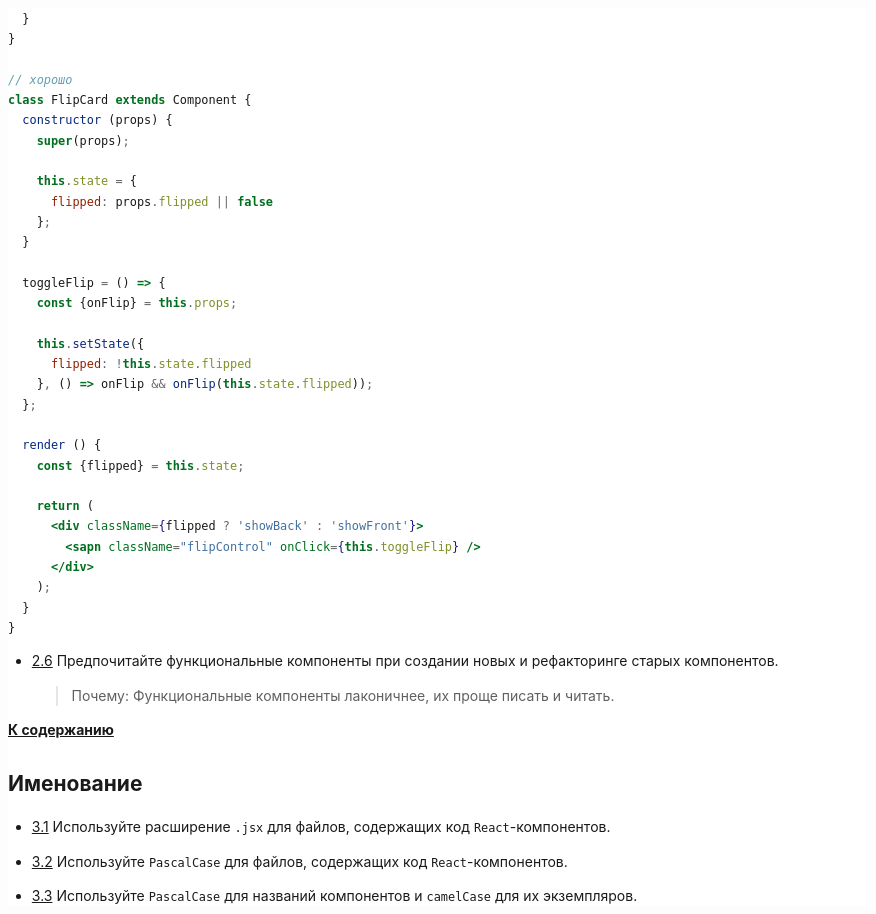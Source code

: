   ```jsx
    }
  }

  // хорошо
  class FlipCard extends Component {
    constructor (props) {
      super(props);

      this.state = {
        flipped: props.flipped || false
      };
    }

    toggleFlip = () => {
      const {onFlip} = this.props;

      this.setState({
        flipped: !this.state.flipped
      }, () => onFlip && onFlip(this.state.flipped));
    };

    render () {
      const {flipped} = this.state;

      return (
        <div className={flipped ? 'showBack' : 'showFront'}>
          <sapn className="flipControl" onClick={this.toggleFlip} />
        </div>
      );
    }
  }
  ```

<a name="prefer-function-component"></a><a name="2.6"></a>
- [2.6](#prefer-function-component) Предпочитайте функциональные компоненты при создании новых и рефакторинге старых компонентов.

  >Почему: Функциональные компоненты лаконичнее, их проще писать и читать.

**[К содержанию](#table-of-contents)**

## Именование <a name="naming"></a>

<a name="naming--extensions"></a><a name="3.1"></a>
- [3.1](#naming--extensions) Используйте расширение `.jsx` для файлов, содержащих код `React`-компонентов.

<a name="naming--filenames"></a><a name="3.2"></a>
- [3.2](#naming--filenames) Используйте `PascalCase` для файлов, содержащих код `React`-компонентов.

<a name="naming--reference"></a><a name="3.3"></a>
- [3.3](#naming--reference) Используйте `PascalCase` для названий компонентов и `camelCase` для их экземпляров.
